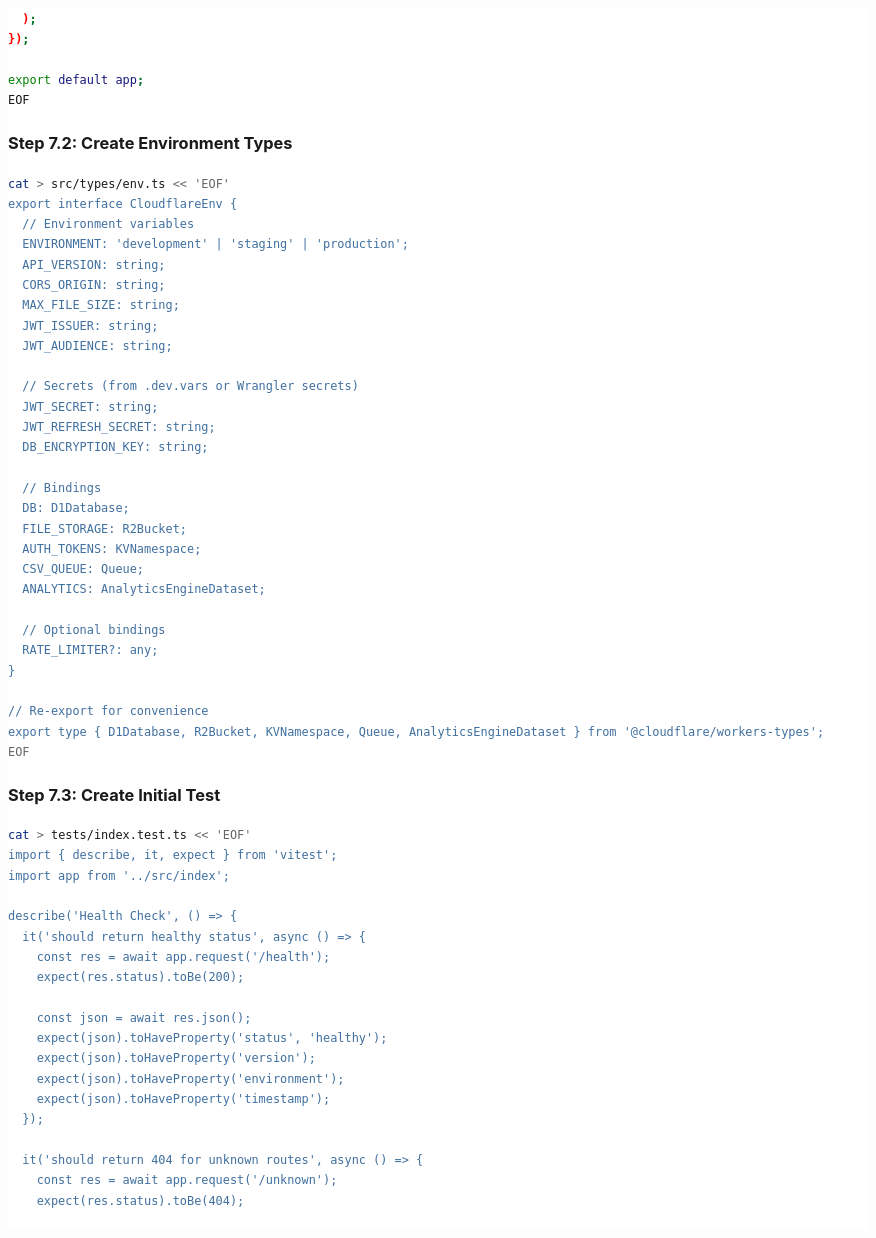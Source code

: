 ```bash
  );
});

export default app;
EOF
```

### Step 7.2: Create Environment Types
```bash
cat > src/types/env.ts << 'EOF'
export interface CloudflareEnv {
  // Environment variables
  ENVIRONMENT: 'development' | 'staging' | 'production';
  API_VERSION: string;
  CORS_ORIGIN: string;
  MAX_FILE_SIZE: string;
  JWT_ISSUER: string;
  JWT_AUDIENCE: string;
  
  // Secrets (from .dev.vars or Wrangler secrets)
  JWT_SECRET: string;
  JWT_REFRESH_SECRET: string;
  DB_ENCRYPTION_KEY: string;
  
  // Bindings
  DB: D1Database;
  FILE_STORAGE: R2Bucket;
  AUTH_TOKENS: KVNamespace;
  CSV_QUEUE: Queue;
  ANALYTICS: AnalyticsEngineDataset;
  
  // Optional bindings
  RATE_LIMITER?: any;
}

// Re-export for convenience
export type { D1Database, R2Bucket, KVNamespace, Queue, AnalyticsEngineDataset } from '@cloudflare/workers-types';
EOF
```

### Step 7.3: Create Initial Test
```bash
cat > tests/index.test.ts << 'EOF'
import { describe, it, expect } from 'vitest';
import app from '../src/index';

describe('Health Check', () => {
  it('should return healthy status', async () => {
    const res = await app.request('/health');
    expect(res.status).toBe(200);
    
    const json = await res.json();
    expect(json).toHaveProperty('status', 'healthy');
    expect(json).toHaveProperty('version');
    expect(json).toHaveProperty('environment');
    expect(json).toHaveProperty('timestamp');
  });
  
  it('should return 404 for unknown routes', async () => {
    const res = await app.request('/unknown');
    expect(res.status).toBe(404);
    
```